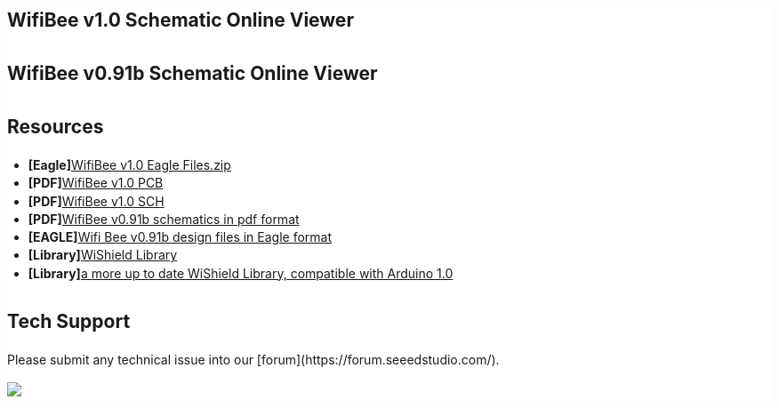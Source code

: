 
## WifiBee v1.0 Schematic Online Viewer

<div className="altium-ecad-viewer" data-project-src="https://files.seeedstudio.com/wiki/Wifi_Bee/res/WifiBee_v1.0_Eagle_Files.zip" style={{borderRadius: '0px 0px 4px 4px', height: 500, borderStyle: 'solid', borderWidth: 1, borderColor: 'rgb(241, 241, 241)', overflow: 'hidden', maxWidth: 1280, maxHeight: 700, boxSizing: 'border-box'}}>
</div>



## WifiBee v0.91b Schematic Online Viewer

<div className="altium-ecad-viewer" data-project-src="https://wiki.seeedstudio.com/images/f/ff/Wifi_Bee_v0.91b_eagle.zip" style={{borderRadius: '0px 0px 4px 4px', height: 500, borderStyle: 'solid', borderWidth: 1, borderColor: 'rgb(241, 241, 241)', overflow: 'hidden', maxWidth: 1280, maxHeight: 700, boxSizing: 'border-box'}}>
</div>



##   Resources   ##

- **[Eagle]**[WifiBee v1.0 Eagle Files.zip](https://files.seeedstudio.com/wiki/Wifi_Bee/res/WifiBee_v1.0_Eagle_Files.zip)
- **[PDF]**[WifiBee v1.0 PCB](https://files.seeedstudio.com/wiki/Wifi_Bee/res/WifiBee%20v1.0%20PCB.pdf)
- **[PDF]**[WifiBee v1.0 SCH](https://files.seeedstudio.com/wiki/Wifi_Bee/res/WifiBee%20v1.0%20Sch.pdf)
- **[PDF]**[WifiBee v0.91b schematics in pdf format](https://wiki.seeedstudio.com/images/9/9f/WifiBee_v0.91b.pdf)
- **[EAGLE]**[Wifi Bee v0.91b design files in Eagle format](https://wiki.seeedstudio.com/images/f/ff/Wifi_Bee_v0.91b_eagle.zip)
- **[Library]**[WiShield Library](https://github.com/asynclabs/WiShield)
- **[Library]**[a more up to date WiShield Library, compatible with Arduino 1.0](https://github.com/CapnBry/WiShield_user_contrib)

## Tech Support
<div>
  Please submit any technical issue into our [forum](https://forum.seeedstudio.com/). <br /><p style={{textAlign: 'center'}}><a href="https://www.seeedstudio.com/act-4.html?utm_source=wiki&utm_medium=wikibanner&utm_campaign=newproducts" target="_blank"><img src="https://files.seeedstudio.com/wiki/Wiki_Banner/new_product.jpg" /></a></p>
</div>
